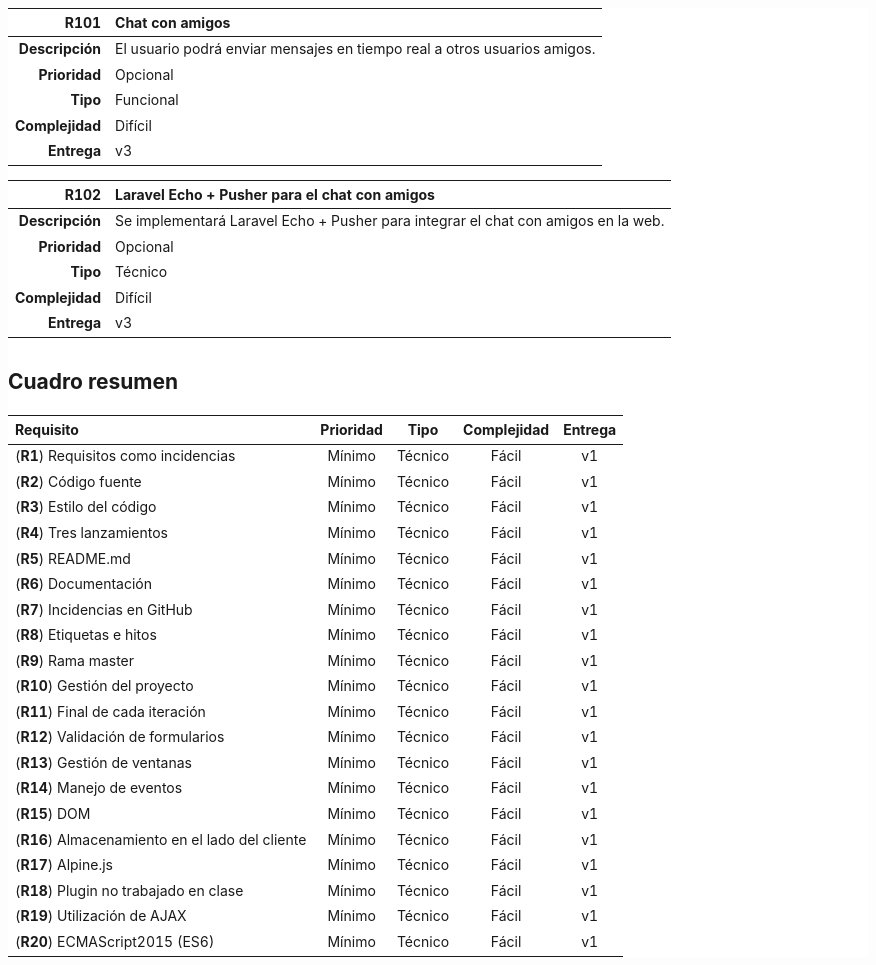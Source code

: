 
| **R101**     | **Chat con amigos**         |
| --------------: | :------------------- |
| **Descripción** | El usuario podrá enviar mensajes en tiempo real a otros usuarios amigos.             |
| **Prioridad**   | Opcional           |
| **Tipo**        | Funcional                |
| **Complejidad** | Difícil         |
| **Entrega**     | v3             |


| **R102**     | **Laravel Echo + Pusher para el chat con amigos**         |
| --------------: | :------------------- |
| **Descripción** | Se implementará Laravel Echo + Pusher para integrar el chat con amigos en la web.             |
| **Prioridad**   | Opcional           |
| **Tipo**        | Técnico                |
| **Complejidad** | Difícil         |
| **Entrega**     | v3             |



## Cuadro resumen

| **Requisito** | **Prioridad** | **Tipo** | **Complejidad** | **Entrega** |
| :------------ | :-----------: | :------: | :-------------: | :---------: |
| (**R1**) Requisitos como incidencias | Mínimo | Técnico | Fácil | v1 | 
| (**R2**) Código fuente | Mínimo | Técnico | Fácil | v1 | 
| (**R3**) Estilo del código | Mínimo | Técnico | Fácil | v1 | 
| (**R4**) Tres lanzamientos | Mínimo | Técnico | Fácil | v1 | 
| (**R5**) README.md | Mínimo | Técnico | Fácil | v1 | 
| (**R6**) Documentación | Mínimo | Técnico | Fácil | v1 | 
| (**R7**) Incidencias en GitHub | Mínimo | Técnico | Fácil | v1 | 
| (**R8**) Etiquetas e hitos | Mínimo | Técnico | Fácil | v1 | 
| (**R9**) Rama master | Mínimo | Técnico | Fácil | v1 | 
| (**R10**) Gestión del proyecto | Mínimo | Técnico | Fácil | v1 | 
| (**R11**) Final de cada iteración | Mínimo | Técnico | Fácil | v1 | 
| (**R12**) Validación de formularios | Mínimo | Técnico | Fácil | v1 | 
| (**R13**) Gestión de ventanas | Mínimo | Técnico | Fácil | v1 | 
| (**R14**) Manejo de eventos | Mínimo | Técnico | Fácil | v1 | 
| (**R15**) DOM | Mínimo | Técnico | Fácil | v1 | 
| (**R16**) Almacenamiento en el lado del cliente | Mínimo | Técnico | Fácil | v1 | 
| (**R17**) Alpine.js | Mínimo | Técnico | Fácil | v1 | 
| (**R18**) Plugin no trabajado en clase | Mínimo | Técnico | Fácil | v1 | 
| (**R19**) Utilización de AJAX | Mínimo | Técnico | Fácil | v1 | 
| (**R20**) ECMAScript2015 (ES6) | Mínimo | Técnico | Fácil | v1 | 